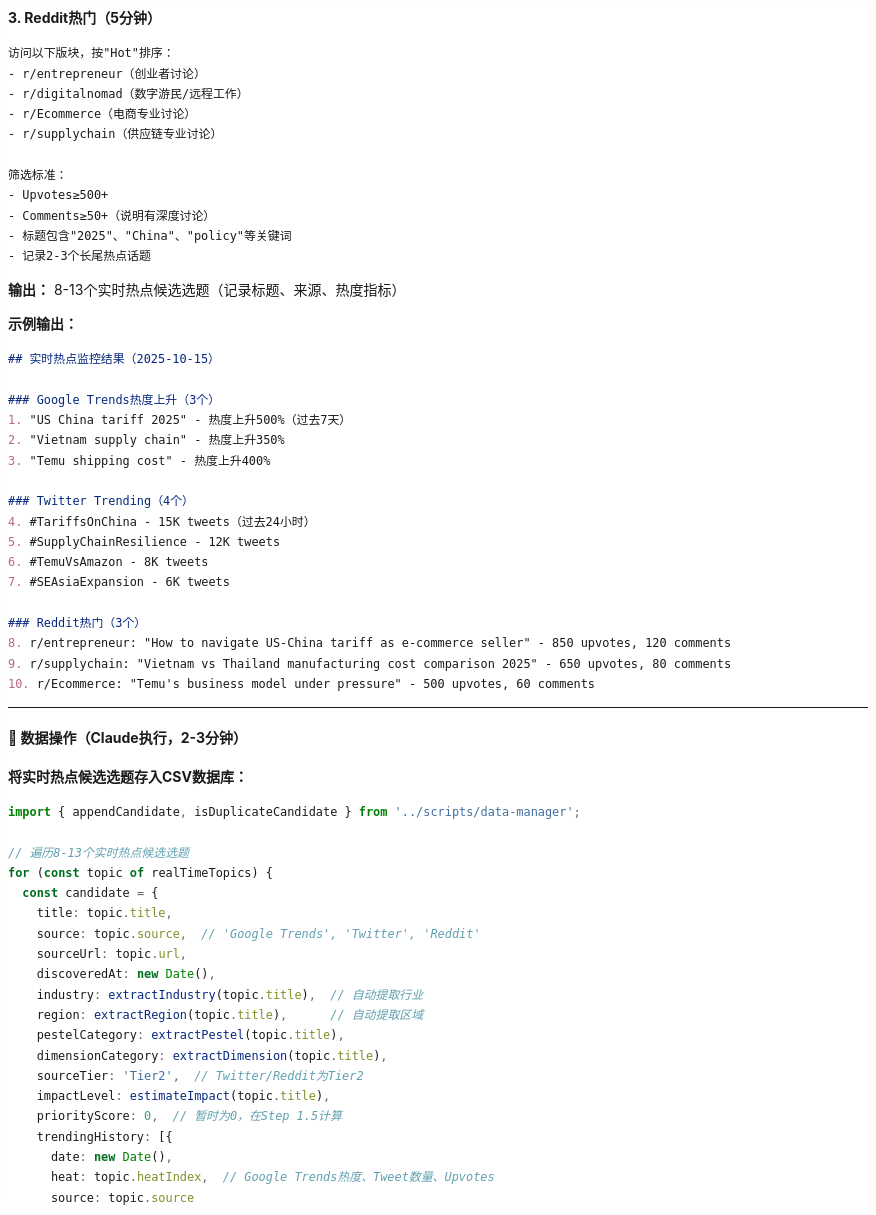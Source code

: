 **3. Reddit热门（5分钟）**
```
访问以下版块，按"Hot"排序：
- r/entrepreneur（创业者讨论）
- r/digitalnomad（数字游民/远程工作）
- r/Ecommerce（电商专业讨论）
- r/supplychain（供应链专业讨论）

筛选标准：
- Upvotes≥500+
- Comments≥50+（说明有深度讨论）
- 标题包含"2025"、"China"、"policy"等关键词
- 记录2-3个长尾热点话题
```

**输出：** 8-13个实时热点候选选题（记录标题、来源、热度指标）

**示例输出：**
```markdown
## 实时热点监控结果（2025-10-15）

### Google Trends热度上升（3个）
1. "US China tariff 2025" - 热度上升500%（过去7天）
2. "Vietnam supply chain" - 热度上升350%
3. "Temu shipping cost" - 热度上升400%

### Twitter Trending（4个）
4. #TariffsOnChina - 15K tweets（过去24小时）
5. #SupplyChainResilience - 12K tweets
6. #TemuVsAmazon - 8K tweets
7. #SEAsiaExpansion - 6K tweets

### Reddit热门（3个）
8. r/entrepreneur: "How to navigate US-China tariff as e-commerce seller" - 850 upvotes, 120 comments
9. r/supplychain: "Vietnam vs Thailand manufacturing cost comparison 2025" - 650 upvotes, 80 comments
10. r/Ecommerce: "Temu's business model under pressure" - 500 upvotes, 60 comments
```

---

#### 💾 数据操作（Claude执行，2-3分钟）

**将实时热点候选选题存入CSV数据库：**
```typescript
import { appendCandidate, isDuplicateCandidate } from '../scripts/data-manager';

// 遍历8-13个实时热点候选选题
for (const topic of realTimeTopics) {
  const candidate = {
    title: topic.title,
    source: topic.source,  // 'Google Trends', 'Twitter', 'Reddit'
    sourceUrl: topic.url,
    discoveredAt: new Date(),
    industry: extractIndustry(topic.title),  // 自动提取行业
    region: extractRegion(topic.title),      // 自动提取区域
    pestelCategory: extractPestel(topic.title),
    dimensionCategory: extractDimension(topic.title),
    sourceTier: 'Tier2',  // Twitter/Reddit为Tier2
    impactLevel: estimateImpact(topic.title),
    priorityScore: 0,  // 暂时为0，在Step 1.5计算
    trendingHistory: [{
      date: new Date(),
      heat: topic.heatIndex,  // Google Trends热度、Tweet数量、Upvotes
      source: topic.source
```